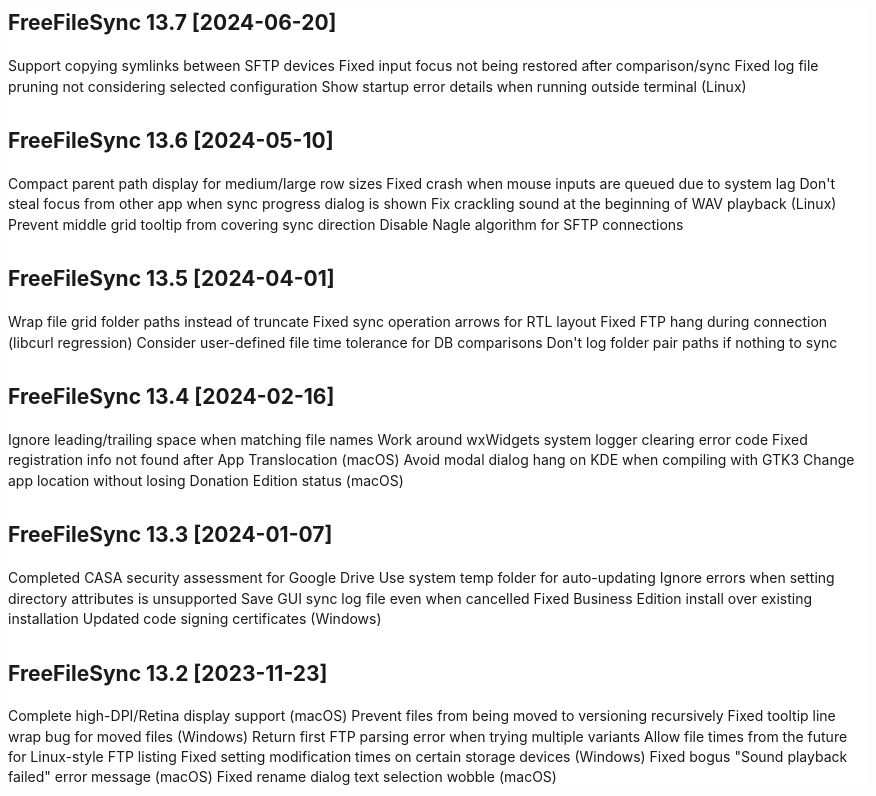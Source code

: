 FreeFileSync 13.7 [2024-06-20]
------------------------------
Support copying symlinks between SFTP devices
Fixed input focus not being restored after comparison/sync
Fixed log file pruning not considering selected configuration
Show startup error details when running outside terminal (Linux)


FreeFileSync 13.6 [2024-05-10]
------------------------------
Compact parent path display for medium/large row sizes
Fixed crash when mouse inputs are queued due to system lag
Don't steal focus from other app when sync progress dialog is shown
Fix crackling sound at the beginning of WAV playback (Linux)
Prevent middle grid tooltip from covering sync direction
Disable Nagle algorithm for SFTP connections


FreeFileSync 13.5 [2024-04-01]
------------------------------
Wrap file grid folder paths instead of truncate
Fixed sync operation arrows for RTL layout
Fixed FTP hang during connection (libcurl regression)
Consider user-defined file time tolerance for DB comparisons
Don't log folder pair paths if nothing to sync


FreeFileSync 13.4 [2024-02-16]
------------------------------
Ignore leading/trailing space when matching file names
Work around wxWidgets system logger clearing error code
Fixed registration info not found after App Translocation (macOS)
Avoid modal dialog hang on KDE when compiling with GTK3
Change app location without losing Donation Edition status (macOS)


FreeFileSync 13.3 [2024-01-07]
------------------------------
Completed CASA security assessment for Google Drive
Use system temp folder for auto-updating
Ignore errors when setting directory attributes is unsupported
Save GUI sync log file even when cancelled
Fixed Business Edition install over existing installation
Updated code signing certificates (Windows)


FreeFileSync 13.2 [2023-11-23]
------------------------------
Complete high-DPI/Retina display support (macOS)
Prevent files from being moved to versioning recursively
Fixed tooltip line wrap bug for moved files (Windows)
Return first FTP parsing error when trying multiple variants
Allow file times from the future for Linux-style FTP listing
Fixed setting modification times on certain storage devices (Windows)
Fixed bogus "Sound playback failed" error message (macOS)
Fixed rename dialog text selection wobble (macOS)
